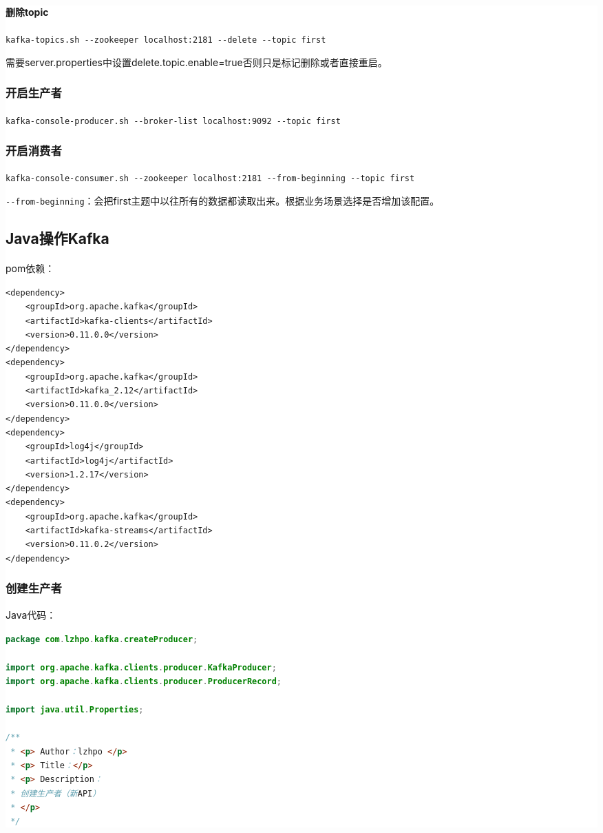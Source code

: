 #### 删除topic

```shell
kafka-topics.sh --zookeeper localhost:2181 --delete --topic first
```

需要server.properties中设置delete.topic.enable=true否则只是标记删除或者直接重启。

### 开启生产者

```shell
kafka-console-producer.sh --broker-list localhost:9092 --topic first
```

### 开启消费者

```shell
kafka-console-consumer.sh --zookeeper localhost:2181 --from-beginning --topic first
```

`--from-beginning`：会把first主题中以往所有的数据都读取出来。根据业务场景选择是否增加该配置。

## Java操作Kafka

pom依赖：

```pom
<dependency>
    <groupId>org.apache.kafka</groupId>
    <artifactId>kafka-clients</artifactId>
    <version>0.11.0.0</version>
</dependency>
<dependency>
    <groupId>org.apache.kafka</groupId>
    <artifactId>kafka_2.12</artifactId>
    <version>0.11.0.0</version>
</dependency>
<dependency>
    <groupId>log4j</groupId>
    <artifactId>log4j</artifactId>
    <version>1.2.17</version>
</dependency>
<dependency>
    <groupId>org.apache.kafka</groupId>
    <artifactId>kafka-streams</artifactId>
    <version>0.11.0.2</version>
</dependency>
```

### 创建生产者

Java代码：

```java
package com.lzhpo.kafka.createProducer;

import org.apache.kafka.clients.producer.KafkaProducer;
import org.apache.kafka.clients.producer.ProducerRecord;

import java.util.Properties;

/**
 * <p> Author：lzhpo </p>
 * <p> Title：</p>
 * <p> Description：
 * 创建生产者（新API）
 * </p>
 */
```